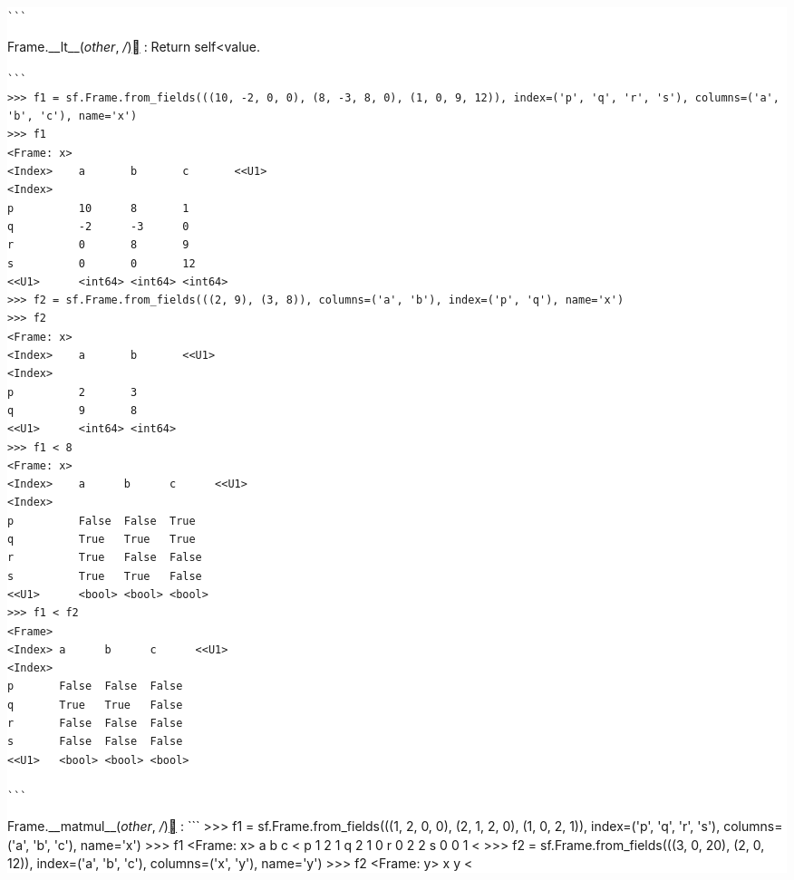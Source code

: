 
    ```

Frame.\_\_lt\_\_(*other*, */*)[](#static_frame.Frame.__lt__ "Link to this definition")
:   Return self<value.

    ```
    >>> f1 = sf.Frame.from_fields(((10, -2, 0, 0), (8, -3, 8, 0), (1, 0, 9, 12)), index=('p', 'q', 'r', 's'), columns=('a', 'b', 'c'), name='x')
    >>> f1
    <Frame: x>
    <Index>    a       b       c       <<U1>
    <Index>
    p          10      8       1
    q          -2      -3      0
    r          0       8       9
    s          0       0       12
    <<U1>      <int64> <int64> <int64>
    >>> f2 = sf.Frame.from_fields(((2, 9), (3, 8)), columns=('a', 'b'), index=('p', 'q'), name='x')
    >>> f2
    <Frame: x>
    <Index>    a       b       <<U1>
    <Index>
    p          2       3
    q          9       8
    <<U1>      <int64> <int64>
    >>> f1 < 8
    <Frame: x>
    <Index>    a      b      c      <<U1>
    <Index>
    p          False  False  True
    q          True   True   True
    r          True   False  False
    s          True   True   False
    <<U1>      <bool> <bool> <bool>
    >>> f1 < f2
    <Frame>
    <Index> a      b      c      <<U1>
    <Index>
    p       False  False  False
    q       True   True   False
    r       False  False  False
    s       False  False  False
    <<U1>   <bool> <bool> <bool>

    ```

Frame.\_\_matmul\_\_(*other*, */*)[](#static_frame.Frame.__matmul__ "Link to this definition")
:   ```
    >>> f1 = sf.Frame.from_fields(((1, 2, 0, 0), (2, 1, 2, 0), (1, 0, 2, 1)), index=('p', 'q', 'r', 's'), columns=('a', 'b', 'c'), name='x')
    >>> f1
    <Frame: x>
    <Index>    a       b       c       <<U1>
    <Index>
    p          1       2       1
    q          2       1       0
    r          0       2       2
    s          0       0       1
    <<U1>      <int64> <int64> <int64>
    >>> f2 = sf.Frame.from_fields(((3, 0, 20), (2, 0, 12)), index=('a', 'b', 'c'), columns=('x', 'y'), name='y')
    >>> f2
    <Frame: y>
    <Index>    x       y       <<U1>
    <Index>